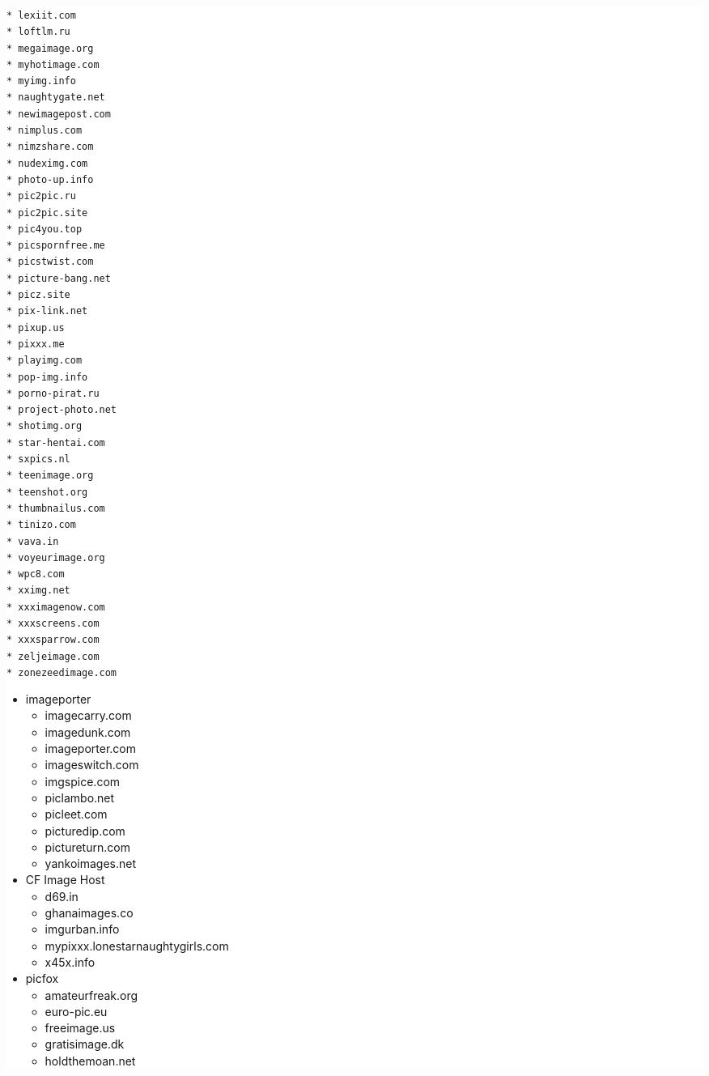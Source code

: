     * lexiit.com
    * loftlm.ru
    * megaimage.org
    * myhotimage.com
    * myimg.info
    * naughtygate.net
    * newimagepost.com
    * nimplus.com
    * nimzshare.com
    * nudeximg.com
    * photo-up.info
    * pic2pic.ru
    * pic2pic.site
    * pic4you.top
    * picspornfree.me
    * picstwist.com
    * picture-bang.net
    * picz.site
    * pix-link.net
    * pixup.us
    * pixxx.me
    * playimg.com
    * pop-img.info
    * porno-pirat.ru
    * project-photo.net
    * shotimg.org
    * star-hentai.com
    * sxpics.nl
    * teenimage.org
    * teenshot.org
    * thumbnailus.com
    * tinizo.com
    * vava.in
    * voyeurimage.org
    * wpc8.com
    * xximg.net
    * xxximagenow.com
    * xxxscreens.com
    * xxxsparrow.com
    * zeljeimage.com
    * zonezeedimage.com
* imageporter
    * imagecarry.com
    * imagedunk.com
    * imageporter.com
    * imageswitch.com
    * imgspice.com
    * piclambo.net
    * picleet.com
    * picturedip.com
    * pictureturn.com
    * yankoimages.net
* CF Image Host
    * d69.in
    * ghanaimages.co
    * imgurban.info
    * mypixxx.lonestarnaughtygirls.com
    * x45x.info
* picfox
    * amateurfreak.org
    * euro-pic.eu
    * freeimage.us
    * gratisimage.dk
    * holdthemoan.net